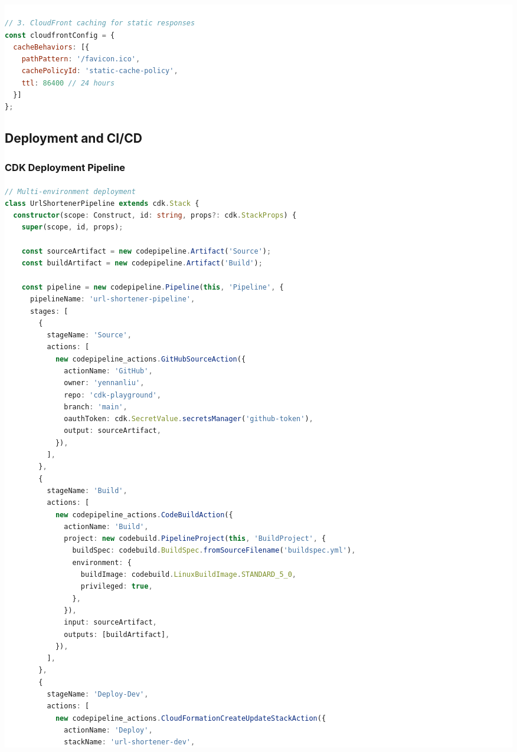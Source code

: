```javascript

// 3. CloudFront caching for static responses
const cloudfrontConfig = {
  cacheBehaviors: [{
    pathPattern: '/favicon.ico',
    cachePolicyId: 'static-cache-policy',
    ttl: 86400 // 24 hours
  }]
};
```

## Deployment and CI/CD

### CDK Deployment Pipeline

```typescript
// Multi-environment deployment
class UrlShortenerPipeline extends cdk.Stack {
  constructor(scope: Construct, id: string, props?: cdk.StackProps) {
    super(scope, id, props);

    const sourceArtifact = new codepipeline.Artifact('Source');
    const buildArtifact = new codepipeline.Artifact('Build');

    const pipeline = new codepipeline.Pipeline(this, 'Pipeline', {
      pipelineName: 'url-shortener-pipeline',
      stages: [
        {
          stageName: 'Source',
          actions: [
            new codepipeline_actions.GitHubSourceAction({
              actionName: 'GitHub',
              owner: 'yennanliu',
              repo: 'cdk-playground',
              branch: 'main',
              oauthToken: cdk.SecretValue.secretsManager('github-token'),
              output: sourceArtifact,
            }),
          ],
        },
        {
          stageName: 'Build',
          actions: [
            new codepipeline_actions.CodeBuildAction({
              actionName: 'Build',
              project: new codebuild.PipelineProject(this, 'BuildProject', {
                buildSpec: codebuild.BuildSpec.fromSourceFilename('buildspec.yml'),
                environment: {
                  buildImage: codebuild.LinuxBuildImage.STANDARD_5_0,
                  privileged: true,
                },
              }),
              input: sourceArtifact,
              outputs: [buildArtifact],
            }),
          ],
        },
        {
          stageName: 'Deploy-Dev',
          actions: [
            new codepipeline_actions.CloudFormationCreateUpdateStackAction({
              actionName: 'Deploy',
              stackName: 'url-shortener-dev',
```